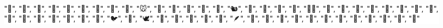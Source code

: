 "🐐",
"🐪",
"🐫",
"🦙",
"🦒",
"🐘",
"🦣",
"🦏",
"🦛",
"🐭",
"🐁",
"🐀",
"🐹",
"🐰",
"🐇",
"🐿️",
"🦫",
"🦔",
"🦇",
"🐻",
"🐻‍❄️",
"🐨",
"🐼",
"🦥",
"🦦",
"🦨",
"🦘",
"🦡",
"🐾",
"🐾",
"🦃",
"🐔",
"🐓",
"🐣",
"🐤",
"🐥",
"🐦",
"🐧",
"🕊️",
"🦅",
"🦆",
"🦢",
"🦉",
"🦤",
"🪶",
"🦩",
"🦚",
"🦜",
"🐸",
"🐊",
"🐢",
"🦎",
"🐍",
"🐲",
"🐉",
"🦕",
"🦖"
